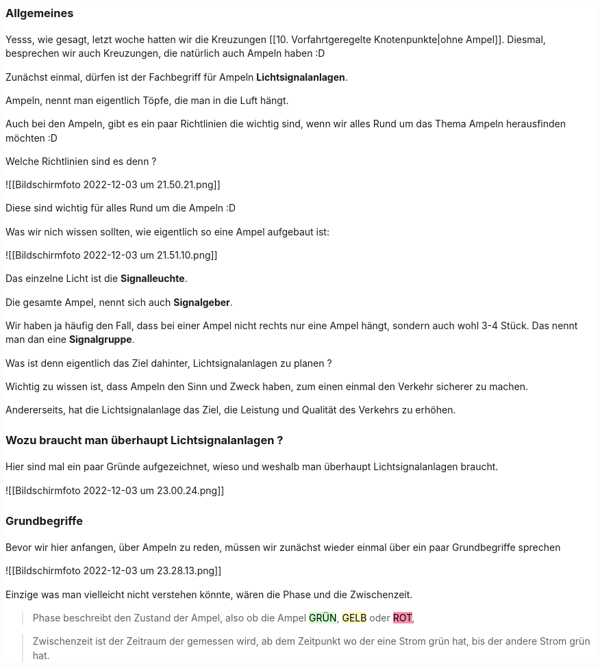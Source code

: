 ### Allgemeines
Yesss, wie gesagt, letzt woche hatten wir die Kreuzungen [[10. Vorfahrtgeregelte Knotenpunkte|ohne Ampel]]. Diesmal, besprechen wir auch Kreuzungen, die natürlich auch Ampeln haben :D

Zunächst einmal, dürfen ist der Fachbegriff für Ampeln **Lichtsignalanlagen**.

Ampeln, nennt man eigentlich Töpfe, die man in die Luft hängt.

Auch bei den Ampeln, gibt es ein paar Richtlinien die wichtig sind, wenn wir alles Rund um das Thema Ampeln herausfinden möchten :D

Welche Richtlinien sind es denn ?

![[Bildschirm­foto 2022-12-03 um 21.50.21.png]]

Diese sind wichtig für alles Rund um die Ampeln :D

Was wir nich wissen sollten, wie eigentlich so eine Ampel aufgebaut ist:

![[Bildschirm­foto 2022-12-03 um 21.51.10.png]]

Das einzelne Licht ist die **Signalleuchte**.

Die gesamte Ampel, nennt sich auch **Signalgeber**.

Wir haben ja häufig den Fall, dass bei einer Ampel nicht rechts nur eine Ampel hängt, sondern auch wohl 3-4 Stück. Das nennt man dan eine **Signalgruppe**.

Was ist denn eigentlich das Ziel dahinter, Lichtsignalanlagen zu planen ?

Wichtig zu wissen ist, dass Ampeln den Sinn und Zweck haben, zum einen einmal den Verkehr sicherer zu machen.

Andererseits, hat die Lichtsignalanlage das Ziel, die Leistung und Qualität des Verkehrs zu erhöhen.

### Wozu braucht man überhaupt Lichtsignalanlagen ?
Hier sind mal ein paar Gründe aufgezeichnet, wieso und weshalb man überhaupt Lichtsignalanlagen braucht.

![[Bildschirm­foto 2022-12-03 um 23.00.24.png]]

### Grundbegriffe
Bevor wir hier anfangen, über Ampeln zu reden, müssen wir zunächst wieder einmal über ein paar Grundbegriffe sprechen

![[Bildschirm­foto 2022-12-03 um 23.28.13.png]]

Einzige was man vielleicht nicht verstehen könnte, wären die Phase und die Zwischenzeit.

> Phase beschreibt den Zustand der Ampel, also ob die Ampel <mark style="background: #BBFABBA6;">GRÜN</mark>, <mark style="background: #FFF3A3A6;">GELB</mark> oder <mark style="background: #FF5582A6;">ROT</mark>,

>Zwischenzeit ist der Zeitraum der gemessen wird, ab dem Zeitpunkt wo der eine Strom grün hat, bis der andere Strom grün hat.
